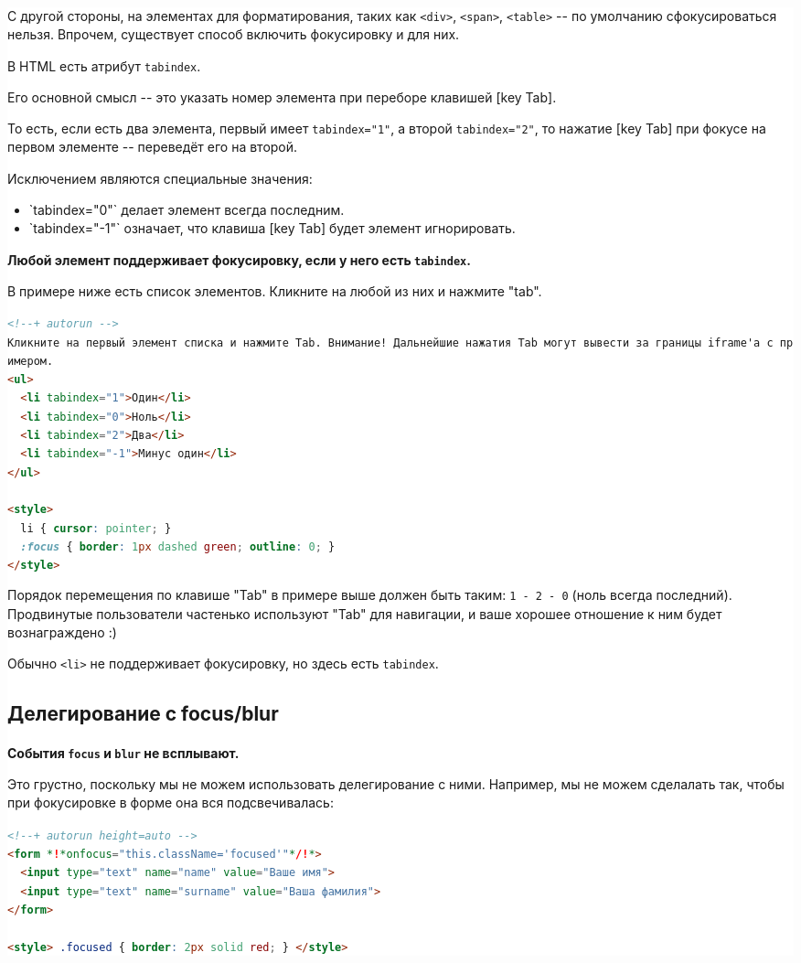 С другой стороны, на элементах для форматирования, таких как `<div>`, `<span>`, `<table>` -- по умолчанию сфокусироваться нельзя. Впрочем, существует способ включить фокусировку и для них.

В HTML есть атрибут `tabindex`. 

Его основной смысл -- это указать номер элемента при переборе клавишей [key Tab].

То есть, если есть два элемента, первый имеет `tabindex="1"`, а второй `tabindex="2"`, то нажатие [key Tab] при фокусе на первом элементе -- переведёт его на второй.

Исключением являются специальные значения:
<ul>
<li>`tabindex="0"` делает элемент всегда последним.</li>
<li>`tabindex="-1"` означает, что клавиша [key Tab] будет элемент игнорировать.</li>
</ul>

**Любой элемент поддерживает фокусировку, если у него есть `tabindex`.**

В примере ниже есть список элементов. Кликните на любой из них и нажмите "tab".

```html
<!--+ autorun -->
Кликните на первый элемент списка и нажмите Tab. Внимание! Дальнейшие нажатия Tab могут вывести за границы iframe'а с примером.
<ul>
  <li tabindex="1">Один</li>
  <li tabindex="0">Ноль</li>
  <li tabindex="2">Два</li>
  <li tabindex="-1">Минус один</li>
</ul>

<style> 
  li { cursor: pointer; }
  :focus { border: 1px dashed green; outline: 0; } 
</style>
```

Порядок перемещения по клавише "Tab" в примере выше должен быть таким: `1 - 2 - 0` (ноль всегда последний). Продвинутые пользователи частенько используют "Tab" для навигации, и ваше хорошее отношение к ним будет вознаграждено :)

Обычно `<li>` не поддерживает фокусировку, но здесь есть `tabindex`.

## Делегирование с focus/blur 

**События `focus` и `blur` не всплывают.**

Это грустно, поскольку мы не можем использовать делегирование с ними. Например, мы не можем сделалать так, чтобы при фокусировке в форме она вся подсвечивалась:

```html
<!--+ autorun height=auto -->
<form *!*onfocus="this.className='focused'"*/!*>
  <input type="text" name="name" value="Ваше имя">
  <input type="text" name="surname" value="Ваша фамилия">
</form>

<style> .focused { border: 2px solid red; } </style>
```
